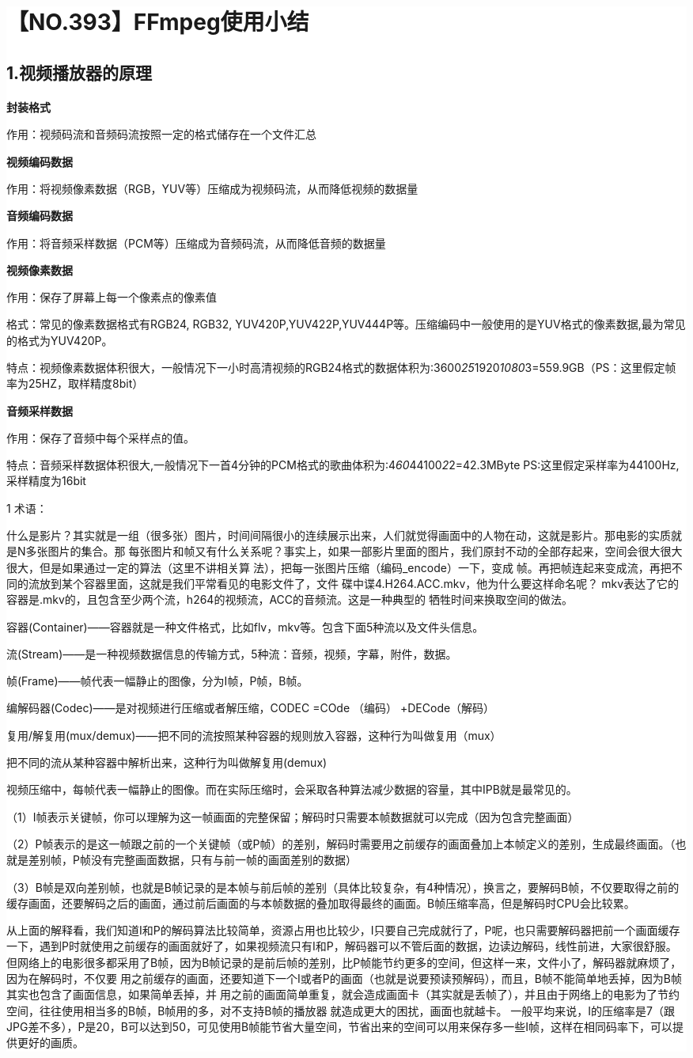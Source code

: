 # 【NO.393】FFmpeg使用小结

## 1.视频播放器的原理

**封装格式**

作用：视频码流和音频码流按照一定的格式储存在一个文件汇总

**视频编码数据**

作用：将视频像素数据（RGB，YUV等）压缩成为视频码流，从而降低视频的数据量

**音频编码数据**

作用：将音频采样数据（PCM等）压缩成为音频码流，从而降低音频的数据量

**视频像素数据**

作用：保存了屏幕上每一个像素点的像素值

格式：常见的像素数据格式有RGB24, RGB32, YUV420P,YUV422P,YUV444P等。压缩编码中一般使用的是YUV格式的像素数据,最为常见的格式为YUV420P。

特点：视频像素数据体积很大，一般情况下一小时高清视频的RGB24格式的数据体积为:3600*25*1920*1080*3=559.9GB（PS：这里假定帧率为25HZ，取样精度8bit）

**音频采样数据**

作用：保存了音频中每个采样点的值。

特点：音频采样数据体积很大,一般情况下一首4分钟的PCM格式的歌曲体积为:4*60*44100*2*2=42.3MByte
PS:这里假定采样率为44100Hz,采样精度为16bit

1 术语：

什么是影片？其实就是一组（很多张）图片，时间间隔很小的连续展示出来，人们就觉得画面中的人物在动，这就是影片。那电影的实质就是N多张图片的集合。那 每张图片和帧又有什么关系呢？事实上，如果一部影片里面的图片，我们原封不动的全部存起来，空间会很大很大很大，但是如果通过一定的算法（这里不讲相关算 法），把每一张图片压缩（编码_encode）一下，变成 帧。再把帧连起来变成流，再把不同的流放到某个容器里面，这就是我们平常看见的电影文件了，文件 碟中谍4.H264.ACC.mkv，他为什么要这样命名呢？ mkv表达了它的容器是.mkv的，且包含至少两个流，h264的视频流，ACC的音频流。这是一种典型的 牺牲时间来换取空间的做法。

容器(Container)——容器就是一种文件格式，比如flv，mkv等。包含下面5种流以及文件头信息。

流(Stream)——是一种视频数据信息的传输方式，5种流：音频，视频，字幕，附件，数据。

帧(Frame)——帧代表一幅静止的图像，分为I帧，P帧，B帧。

编解码器(Codec)——是对视频进行压缩或者解压缩，CODEC =COde （编码） +DECode（解码）

复用/解复用(mux/demux)——把不同的流按照某种容器的规则放入容器，这种行为叫做复用（mux）

把不同的流从某种容器中解析出来，这种行为叫做解复用(demux)

视频压缩中，每帧代表一幅静止的图像。而在实际压缩时，会采取各种算法减少数据的容量，其中IPB就是最常见的。

（1）I帧表示关键帧，你可以理解为这一帧画面的完整保留；解码时只需要本帧数据就可以完成（因为包含完整画面）

（2）P帧表示的是这一帧跟之前的一个关键帧（或P帧）的差别，解码时需要用之前缓存的画面叠加上本帧定义的差别，生成最终画面。（也就是差别帧，P帧没有完整画面数据，只有与前一帧的画面差别的数据）

（3）B帧是双向差别帧，也就是B帧记录的是本帧与前后帧的差别（具体比较复杂，有4种情况），换言之，要解码B帧，不仅要取得之前的缓存画面，还要解码之后的画面，通过前后画面的与本帧数据的叠加取得最终的画面。B帧压缩率高，但是解码时CPU会比较累。

从上面的解释看，我们知道I和P的解码算法比较简单，资源占用也比较少，I只要自己完成就行了，P呢，也只需要解码器把前一个画面缓存一下，遇到P时就使用之前缓存的画面就好了，如果视频流只有I和P，解码器可以不管后面的数据，边读边解码，线性前进，大家很舒服。但网络上的电影很多都采用了B帧，因为B帧记录的是前后帧的差别，比P帧能节约更多的空间，但这样一来，文件小了，解码器就麻烦了，因为在解码时，不仅要 用之前缓存的画面，还要知道下一个I或者P的画面（也就是说要预读预解码），而且，B帧不能简单地丢掉，因为B帧其实也包含了画面信息，如果简单丢掉，并 用之前的画面简单重复，就会造成画面卡（其实就是丢帧了），并且由于网络上的电影为了节约空间，往往使用相当多的B帧，B帧用的多，对不支持B帧的播放器 就造成更大的困扰，画面也就越卡。 一般平均来说，I的压缩率是7（跟JPG差不多），P是20，B可以达到50，可见使用B帧能节省大量空间，节省出来的空间可以用来保存多一些I帧，这样在相同码率下，可以提供更好的画质。
